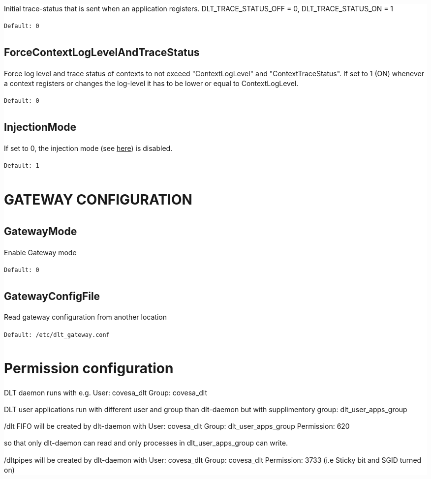 Initial trace-status that is sent when an application registers. DLT_TRACE_STATUS_OFF = 0, DLT_TRACE_STATUS_ON = 1

    Default: 0

## ForceContextLogLevelAndTraceStatus

Force log level and trace status of contexts to not exceed "ContextLogLevel" and "ContextTraceStatus". If set to 1 (ON) whenever a context registers or changes the log-level it has to be lower or equal to ContextLogLevel.

    Default: 0
    
## InjectionMode

If set to 0, the injection mode (see [here](./dlt_for_developers.md#DLT-Injection-Messages)) is disabled.

    Default: 1

# GATEWAY CONFIGURATION

## GatewayMode

Enable Gateway mode

    Default: 0

## GatewayConfigFile

Read gateway configuration from another location

    Default: /etc/dlt_gateway.conf

# Permission configuration

DLT daemon runs with e.g.
 User: covesa_dlt
 Group: covesa_dlt

DLT user applications run with different user and group than dlt-daemon but with supplimentory group: dlt_user_apps_group

<basedir>/dlt FIFO will be created by dlt-daemon with
    User: covesa_dlt
    Group: dlt_user_apps_group
    Permission: 620

so that only dlt-daemon can read and only processes in dlt_user_apps_group can write.

<basedir>/dltpipes will be created by dlt-daemon with
    User: covesa_dlt
    Group: covesa_dlt
    Permission: 3733 (i.e Sticky bit and SGID turned on)
